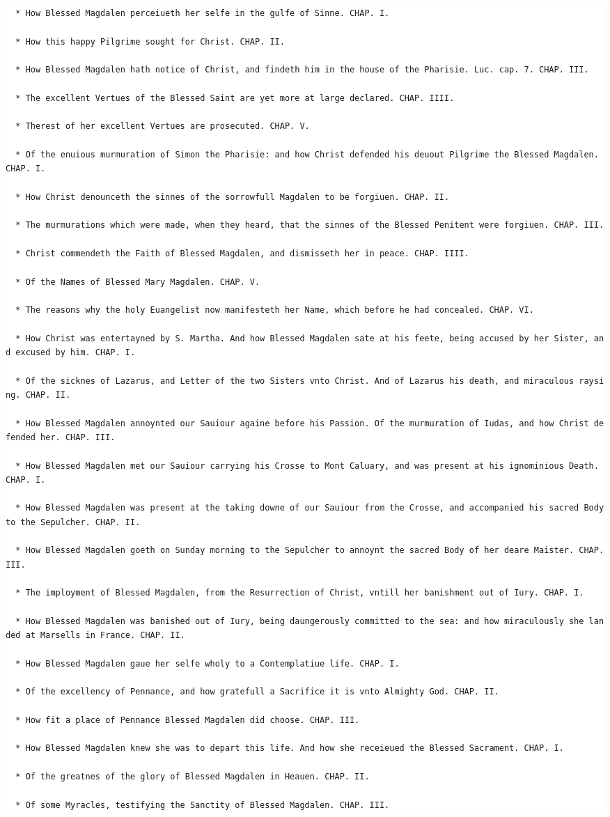       * How Blessed Magdalen perceiueth her selfe in the gulfe of Sinne. CHAP. I.

      * How this happy Pilgrime sought for Christ. CHAP. II.

      * How Blessed Magdalen hath notice of Christ, and findeth him in the house of the Pharisie. Luc. cap. 7. CHAP. III.

      * The excellent Vertues of the Blessed Saint are yet more at large declared. CHAP. IIII.

      * Therest of her excellent Vertues are prosecuted. CHAP. V.

      * Of the enuious murmuration of Simon the Pharisie: and how Christ defended his deuout Pilgrime the Blessed Magdalen. CHAP. I.

      * How Christ denounceth the sinnes of the sorrowfull Magdalen to be forgiuen. CHAP. II.

      * The murmurations which were made, when they heard, that the sinnes of the Blessed Penitent were forgiuen. CHAP. III.

      * Christ commendeth the Faith of Blessed Magdalen, and dismisseth her in peace. CHAP. IIII.

      * Of the Names of Blessed Mary Magdalen. CHAP. V.

      * The reasons why the holy Euangelist now manifesteth her Name, which before he had concealed. CHAP. VI.

      * How Christ was entertayned by S. Martha. And how Blessed Magdalen sate at his feete, being accused by her Sister, and excused by him. CHAP. I.

      * Of the sicknes of Lazarus, and Letter of the two Sisters vnto Christ. And of Lazarus his death, and miraculous raysing. CHAP. II.

      * How Blessed Magdalen annoynted our Sauiour againe before his Passion. Of the murmuration of Iudas, and how Christ defended her. CHAP. III.

      * How Blessed Magdalen met our Sauiour carrying his Crosse to Mont Caluary, and was present at his ignominious Death. CHAP. I.

      * How Blessed Magdalen was present at the taking downe of our Sauiour from the Crosse, and accompanied his sacred Body to the Sepulcher. CHAP. II.

      * How Blessed Magdalen goeth on Sunday morning to the Sepulcher to annoynt the sacred Body of her deare Maister. CHAP. III.

      * The imployment of Blessed Magdalen, from the Resurrection of Christ, vntill her banishment out of Iury. CHAP. I.

      * How Blessed Magdalen was banished out of Iury, being daungerously committed to the sea: and how miraculously she landed at Marsells in France. CHAP. II.

      * How Blessed Magdalen gaue her selfe wholy to a Contemplatiue life. CHAP. I.

      * Of the excellency of Pennance, and how gratefull a Sacrifice it is vnto Almighty God. CHAP. II.

      * How fit a place of Pennance Blessed Magdalen did choose. CHAP. III.

      * How Blessed Magdalen knew she was to depart this life. And how she receieued the Blessed Sacrament. CHAP. I.

      * Of the greatnes of the glory of Blessed Magdalen in Heauen. CHAP. II.

      * Of some Myracles, testifying the Sanctity of Blessed Magdalen. CHAP. III.
